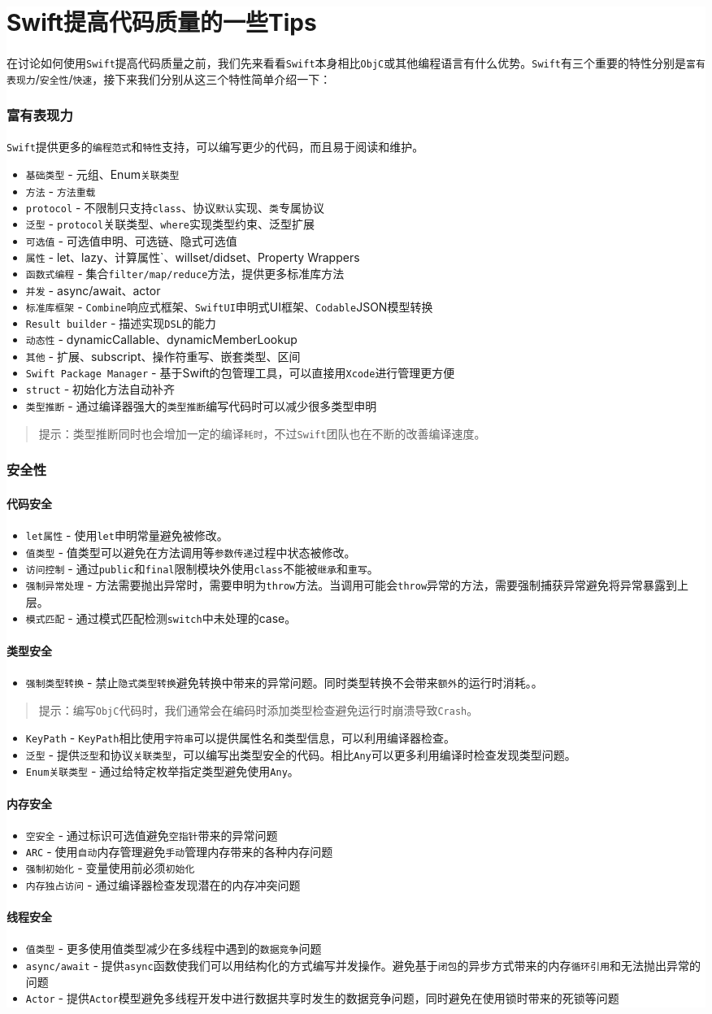 <h1 data-id="heading-1">Swift提高代码质量的一些Tips</h1>
<p>在讨论如何使用<code>Swift</code>提高代码质量之前，我们先来看看<code>Swift</code>本身相比<code>ObjC</code>或其他编程语言有什么优势。<code>Swift</code>有三个重要的特性分别是<code>富有表现力</code>/<code>安全性</code>/<code>快速</code>，接下来我们分别从这三个特性简单介绍一下：</p>
<h3 data-id="heading-2">富有表现力</h3>
<p><code>Swift</code>提供更多的<code>编程范式</code>和<code>特性</code>支持，可以编写更少的代码，而且易于阅读和维护。</p>
<ul>
<li><code>基础类型</code> - 元组、Enum<code>关联类型</code></li>
<li><code>方法</code> - <code>方法重载</code></li>
<li><code>protocol</code> - 不限制只支持<code>class</code>、协议<code>默认</code>实现、<code>类</code>专属协议</li>
<li><code>泛型</code> - <code>protocol</code>关联类型、<code>where</code>实现类型约束、泛型扩展</li>
<li><code>可选值</code> - 可选值申明、可选链、隐式可选值</li>
<li><code>属性</code> - let、lazy、计算属性`、willset/didset、Property Wrappers</li>
<li><code>函数式编程</code> - 集合<code>filter/map/reduce</code>方法，提供更多标准库方法</li>
<li><code>并发</code> - async/await、actor</li>
<li><code>标准库框架</code> - <code>Combine</code>响应式框架、<code>SwiftUI</code>申明式UI框架、<code>Codable</code>JSON模型转换</li>
<li><code>Result builder</code> - 描述实现<code>DSL</code>的能力</li>
<li><code>动态性</code> - dynamicCallable、dynamicMemberLookup</li>
<li><code>其他</code> - 扩展、subscript、操作符重写、嵌套类型、区间</li>
<li><code>Swift Package Manager</code> - 基于Swift的包管理工具，可以直接用<code>Xcode</code>进行管理更方便</li>
<li><code>struct</code> - 初始化方法自动补齐</li>
<li><code>类型推断</code> - 通过编译器强大的<code>类型推断</code>编写代码时可以减少很多类型申明</li>
</ul>
<blockquote>
<p>提示：类型推断同时也会增加一定的编译<code>耗时</code>，不过<code>Swift</code>团队也在不断的改善编译速度。</p>
</blockquote>
<h3 data-id="heading-3">安全性</h3>
<h4 data-id="heading-4">代码安全</h4>
<ul>
<li><code>let属性</code> - 使用<code>let</code>申明常量避免被修改。</li>
<li><code>值类型</code> - 值类型可以避免在方法调用等<code>参数传递</code>过程中状态被修改。</li>
<li><code>访问控制</code> - 通过<code>public</code>和<code>final</code>限制模块外使用<code>class</code>不能被<code>继承</code>和<code>重写</code>。</li>
<li><code>强制异常处理</code> - 方法需要抛出异常时，需要申明为<code>throw</code>方法。当调用可能会<code>throw</code>异常的方法，需要强制捕获异常避免将异常暴露到上层。</li>
<li><code>模式匹配</code> - 通过模式匹配检测<code>switch</code>中未处理的case。</li>
</ul>
<h4 data-id="heading-5">类型安全</h4>
<ul>
<li><code>强制类型转换</code> - 禁止<code>隐式类型转换</code>避免转换中带来的异常问题。同时类型转换不会带来<code>额外</code>的运行时消耗。。</li>
</ul>
<blockquote>
<p>提示：编写<code>ObjC</code>代码时，我们通常会在编码时添加类型检查避免运行时崩溃导致<code>Crash</code>。</p>
</blockquote>
<ul>
<li><code>KeyPath</code> - <code>KeyPath</code>相比使用<code>字符串</code>可以提供属性名和类型信息，可以利用编译器检查。</li>
<li><code>泛型</code> - 提供<code>泛型</code>和协议<code>关联类型</code>，可以编写出类型安全的代码。相比<code>Any</code>可以更多利用编译时检查发现类型问题。</li>
<li><code>Enum关联类型</code> - 通过给特定枚举指定类型避免使用<code>Any</code>。</li>
</ul>
<h4 data-id="heading-6">内存安全</h4>
<ul>
<li><code>空安全</code> - 通过标识可选值避免<code>空指针</code>带来的异常问题</li>
<li><code>ARC</code> - 使用<code>自动</code>内存管理避免<code>手动</code>管理内存带来的各种内存问题</li>
<li><code>强制初始化</code> - 变量使用前必须<code>初始化</code></li>
<li><code>内存独占访问</code> - 通过编译器检查发现潜在的内存冲突问题</li>
</ul>
<h4 data-id="heading-7">线程安全</h4>
<ul>
<li><code>值类型</code> - 更多使用值类型减少在多线程中遇到的<code>数据竞争</code>问题</li>
<li><code>async/await</code> - 提供<code>async</code>函数使我们可以用结构化的方式编写并发操作。避免基于<code>闭包</code>的异步方式带来的内存<code>循环引用</code>和无法抛出异常的问题</li>
<li><code>Actor</code> - 提供<code>Actor</code>模型避免多线程开发中进行数据共享时发生的数据竞争问题，同时避免在使用锁时带来的死锁等问题</li>